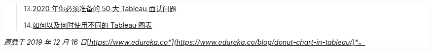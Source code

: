 > 13.[2020 年你必须准备的 50 大 Tableau 面试问题](/edureka/tableau-interview-questions-and-answers-4f80523527d)
> 
> 14.[如何以及何时使用不同的 Tableau 图表](/edureka/tableau-charts-111758e2ea97)

*原载于 2019 年 12 月 16 日*[*https://www.edureka.co*](https://www.edureka.co/blog/donut-chart-in-tableau/)*。*